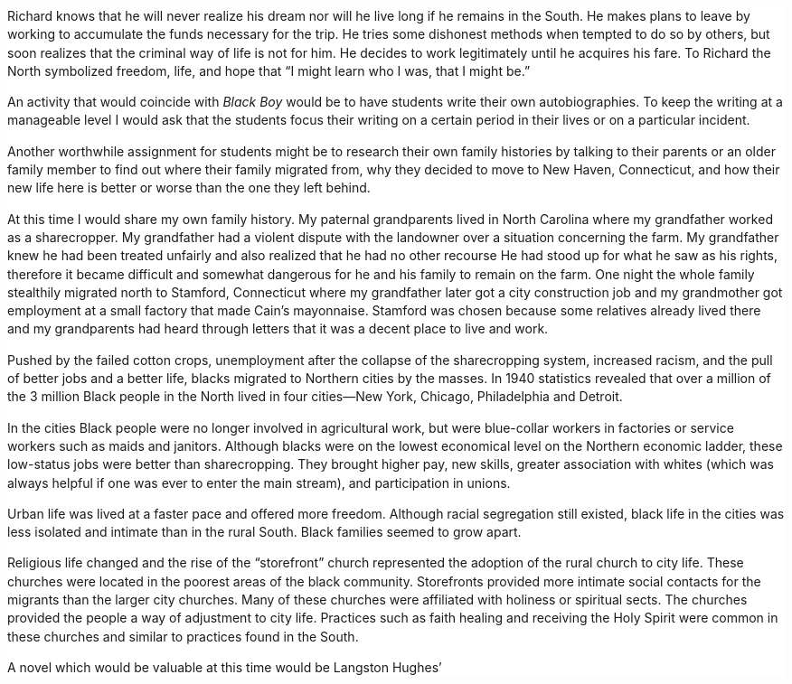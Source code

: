 Richard knows that he will never realize his dream nor will he live long if he remains in the South. He makes plans to leave by working to accumulate the funds necessary for the trip. He tries some dishonest methods when tempted to do so by others, but soon realizes that the criminal way of life is not for him. He decides to work legitimately until he acquires his fare. To Richard the North symbolized freedom, life, and hope that “I might learn who I was, that I might be.”
</p>
<p>
An activity that would coincide with
<i>
Black
</i>
<i>
Boy
</i>
would be to have students write their own autobiographies. To keep the writing at a manageable level I would ask that the students focus their writing on a certain period in their lives or on a particular incident.
</p>
<p>
Another worthwhile assignment for students might be to research their own family histories by talking to their parents or an older family member to find out where their family migrated from, why they decided to move to New Haven, Connecticut, and how their new life here is better or worse than the one they left behind.
</p>
<p>
At this time I would share my own family history. My paternal grandparents lived in North Carolina where my grandfather worked as a sharecropper. My grandfather had a violent dispute with the landowner over a situation concerning the farm. My grandfather knew he had been treated unfairly and also realized that he had no other recourse He had stood up for what he saw as his rights, therefore it became difficult and somewhat dangerous for he and his family to remain on the farm. One night the whole family stealthily migrated north to Stamford, Connecticut where my grandfather later got a city construction job and my grandmother got employment at a small factory that made Cain’s mayonnaise. Stamford was chosen because some relatives already lived there and my grandparents had heard through letters that it was a decent place to live and work.
</p>
<p>
Pushed by the failed cotton crops, unemployment after the collapse of the sharecropping system, increased racism, and the pull of better jobs and a better life, blacks migrated to Northern cities by the masses. In 1940 statistics revealed that over a million of the 3 million Black people in the North lived in four cities—New York, Chicago, Philadelphia and Detroit.
</p>
<p>
In the cities Black people were no longer involved in agricultural work, but were blue-collar workers in factories or service workers such as maids and janitors. Although blacks were on the lowest economical level on the Northern economic ladder, these low-status jobs were better than sharecropping. They brought higher pay, new skills, greater association with whites (which was always helpful if one was ever to enter the main stream), and participation in unions.
</p>
<p>
Urban life was lived at a faster pace and offered more freedom. Although racial segregation still existed, black life in the cities was less isolated and intimate than in the rural South. Black families seemed to grow apart.
</p>
<p>
Religious life changed and the rise of the “storefront” church represented the adoption of the rural church to city life. These churches were located in the poorest areas of the black community. Storefronts provided more intimate social contacts for the migrants than the larger city churches. Many of these churches were affiliated with holiness or spiritual sects. The churches provided the people a way of adjustment to city life. Practices such as faith healing and receiving the Holy Spirit were common in these churches and similar to practices found in the South.
</p>
<p>
A novel which would be valuable at this time would be Langston Hughes’
<i>